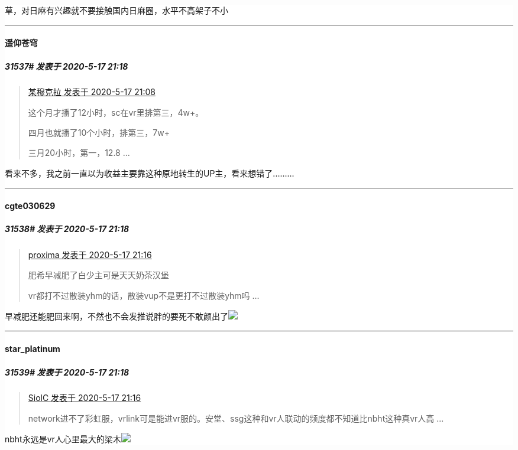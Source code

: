 


草，对日麻有兴趣就不要接触国内日麻圈，水平不高架子不小







-----

####  遥仰苍穹  
##### 31537#       发表于 2020-5-17 21:18



<blockquote><a href="httphttps://bbs.saraba1st.com/2b/forum.php?mod=redirect&amp;goto=findpost&amp;pid=47455779&amp;ptid=1924531" target="_blank">某穆克拉 发表于 2020-5-17 21:08</a>

这个月才播了12小时，sc在vr里排第三，4w+。

四月也就播了10个小时，排第三，7w+

三月20小时，第一，12.8 ...</blockquote>
看来不多，我之前一直以为收益主要靠这种原地转生的UP主，看来想错了.........







-----

####  cgte030629  
##### 31538#       发表于 2020-5-17 21:18



<blockquote><a href="httphttps://bbs.saraba1st.com/2b/forum.php?mod=redirect&amp;goto=findpost&amp;pid=47455870&amp;ptid=1924531" target="_blank">proxima 发表于 2020-5-17 21:16</a>

肥希早减肥了白少主可是天天奶茶汉堡


vr都打不过散装yhm的话，散装vup不是更打不过散装yhm吗 ...</blockquote>
早减肥还能肥回来啊，不然也不会发推说胖的要死不敢颜出了<img src="https://static.saraba1st.com/image/smiley/face2017/245.png" referrerpolicy="no-referrer">







-----

####  star_platinum  
##### 31539#       发表于 2020-5-17 21:18



<blockquote><a href="httphttps://bbs.saraba1st.com/2b/forum.php?mod=redirect&amp;goto=findpost&amp;pid=47455872&amp;ptid=1924531" target="_blank">SiolC 发表于 2020-5-17 21:16</a>

network进不了彩虹服，vrlink可是能进vr服的。安堂、ssg这种和vr人联动的频度都不知道比nbht这种真vr人高 ...</blockquote>
nbht永远是vr人心里最大的梁木<img src="https://static.saraba1st.com/image/smiley/face2017/037.png" referrerpolicy="no-referrer">
